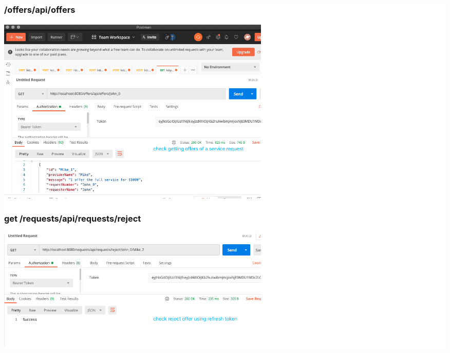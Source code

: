 ### /offers/api/offers

<img src="https://github.com/eggchul/a4-api-gateway-jwt/blob/master/screenshots/check-getting-offers-of-service-request.png" width="500" alt="accessibility text">

### get /requests/api/requests/reject

<img src="https://github.com/eggchul/a4-api-gateway-jwt/blob/master/screenshots/check-reject-offer-using-refresh-token.png" width="500" alt="accessibility text">
